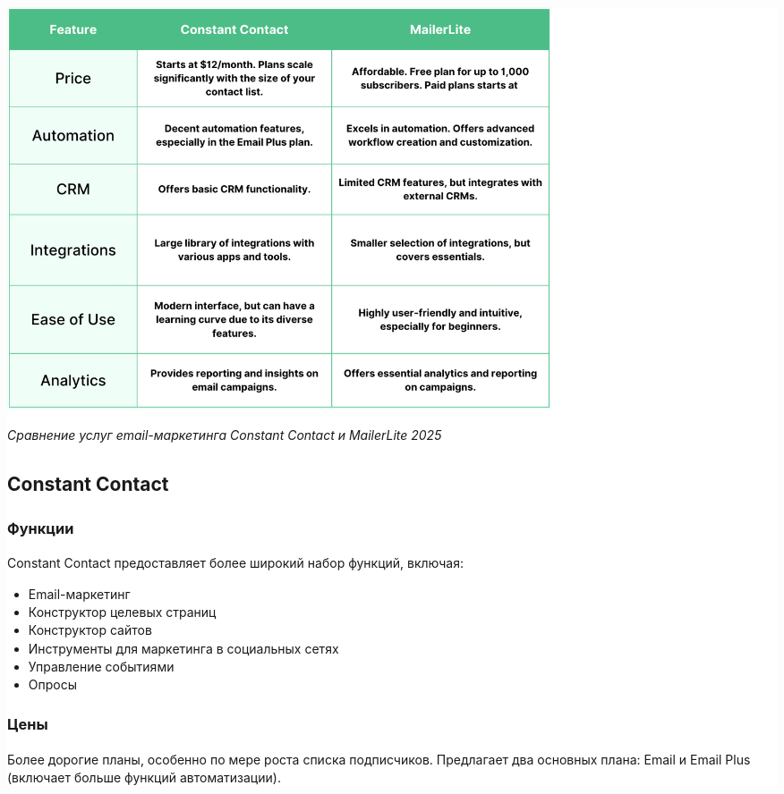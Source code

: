 <img height="450px" src="/images/blog/68-constant-contact-vs-mailerlite-2024/constant-contact-and-mailerlite-email-marketing-service-comparison-2024.png" alt="Сравнение услуг email-маркетинга Constant Contact и MailerLite 2025"/>

*Сравнение услуг email-маркетинга Constant Contact и MailerLite 2025*
</center>

## Constant Contact

### Функции

Constant Contact предоставляет более широкий набор функций, включая:
- Email-маркетинг
- Конструктор целевых страниц
- Конструктор сайтов
- Инструменты для маркетинга в социальных сетях
- Управление событиями
- Опросы

### Цены
Более дорогие планы, особенно по мере роста списка подписчиков. Предлагает два основных плана: Email и Email Plus (включает больше функций автоматизации).
